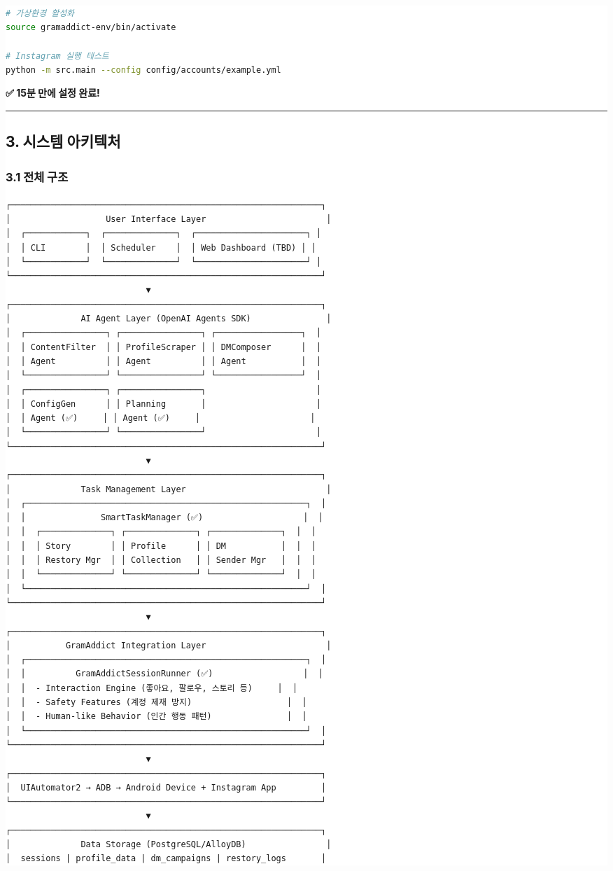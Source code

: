 ```bash
# 가상환경 활성화
source gramaddict-env/bin/activate

# Instagram 실행 테스트
python -m src.main --config config/accounts/example.yml
```

**✅ 15분 만에 설정 완료!**

---

## 3. 시스템 아키텍처

### 3.1 전체 구조

```
┌──────────────────────────────────────────────────────────────┐
│                   User Interface Layer                        │
│  ┌────────────┐  ┌──────────────┐  ┌──────────────────────┐ │
│  │ CLI        │  │ Scheduler    │  │ Web Dashboard (TBD) │ │
│  └────────────┘  └──────────────┘  └──────────────────────┘ │
└──────────────────────────────────────────────────────────────┘
                            ▼
┌──────────────────────────────────────────────────────────────┐
│              AI Agent Layer (OpenAI Agents SDK)               │
│  ┌────────────────┐ ┌────────────────┐ ┌─────────────────┐  │
│  │ ContentFilter  │ │ ProfileScraper │ │ DMComposer      │  │
│  │ Agent          │ │ Agent          │ │ Agent           │  │
│  └────────────────┘ └────────────────┘ └─────────────────┘  │
│  ┌────────────────┐ ┌────────────────┐                      │
│  │ ConfigGen      │ │ Planning       │                      │
│  │ Agent (✅)     │ │ Agent (✅)     │                      │
│  └────────────────┘ └────────────────┘                      │
└──────────────────────────────────────────────────────────────┘
                            ▼
┌──────────────────────────────────────────────────────────────┐
│              Task Management Layer                            │
│  ┌────────────────────────────────────────────────────────┐  │
│  │               SmartTaskManager (✅)                    │  │
│  │  ┌──────────────┐ ┌──────────────┐ ┌──────────────┐  │  │
│  │  │ Story        │ │ Profile      │ │ DM           │  │  │
│  │  │ Restory Mgr  │ │ Collection   │ │ Sender Mgr   │  │  │
│  │  └──────────────┘ └──────────────┘ └──────────────┘  │  │
│  └────────────────────────────────────────────────────────┘  │
└──────────────────────────────────────────────────────────────┘
                            ▼
┌──────────────────────────────────────────────────────────────┐
│           GramAddict Integration Layer                        │
│  ┌────────────────────────────────────────────────────────┐  │
│  │          GramAddictSessionRunner (✅)                  │  │
│  │  - Interaction Engine (좋아요, 팔로우, 스토리 등)     │  │
│  │  - Safety Features (계정 제재 방지)                   │  │
│  │  - Human-like Behavior (인간 행동 패턴)               │  │
│  └────────────────────────────────────────────────────────┘  │
└──────────────────────────────────────────────────────────────┘
                            ▼
┌──────────────────────────────────────────────────────────────┐
│  UIAutomator2 → ADB → Android Device + Instagram App         │
└──────────────────────────────────────────────────────────────┘
                            ▼
┌──────────────────────────────────────────────────────────────┐
│              Data Storage (PostgreSQL/AlloyDB)                │
│  sessions | profile_data | dm_campaigns | restory_logs       │
```